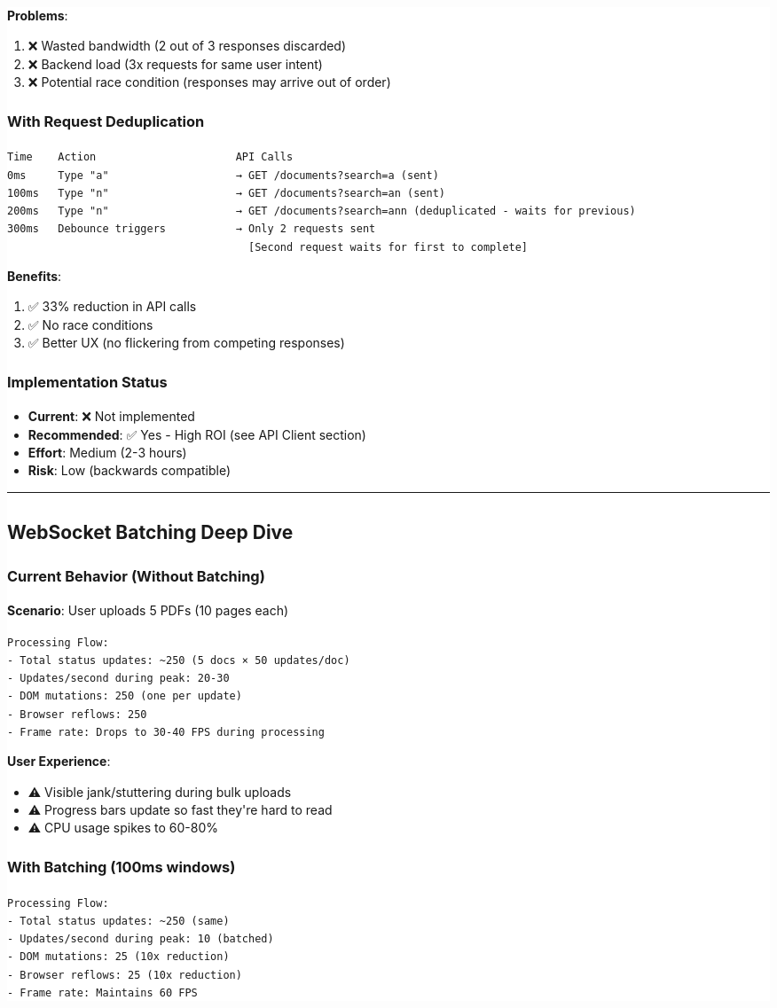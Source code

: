 **Problems**:
1. ❌ Wasted bandwidth (2 out of 3 responses discarded)
2. ❌ Backend load (3x requests for same user intent)
3. ❌ Potential race condition (responses may arrive out of order)

### With Request Deduplication

```
Time    Action                      API Calls
0ms     Type "a"                    → GET /documents?search=a (sent)
100ms   Type "n"                    → GET /documents?search=an (sent)
200ms   Type "n"                    → GET /documents?search=ann (deduplicated - waits for previous)
300ms   Debounce triggers           → Only 2 requests sent
                                      [Second request waits for first to complete]
```

**Benefits**:
1. ✅ 33% reduction in API calls
2. ✅ No race conditions
3. ✅ Better UX (no flickering from competing responses)

### Implementation Status
- **Current**: ❌ Not implemented
- **Recommended**: ✅ Yes - High ROI (see API Client section)
- **Effort**: Medium (2-3 hours)
- **Risk**: Low (backwards compatible)

---

## WebSocket Batching Deep Dive

### Current Behavior (Without Batching)

**Scenario**: User uploads 5 PDFs (10 pages each)

```
Processing Flow:
- Total status updates: ~250 (5 docs × 50 updates/doc)
- Updates/second during peak: 20-30
- DOM mutations: 250 (one per update)
- Browser reflows: 250
- Frame rate: Drops to 30-40 FPS during processing
```

**User Experience**:
- ⚠️ Visible jank/stuttering during bulk uploads
- ⚠️ Progress bars update so fast they're hard to read
- ⚠️ CPU usage spikes to 60-80%

### With Batching (100ms windows)

```
Processing Flow:
- Total status updates: ~250 (same)
- Updates/second during peak: 10 (batched)
- DOM mutations: 25 (10x reduction)
- Browser reflows: 25 (10x reduction)
- Frame rate: Maintains 60 FPS
```
